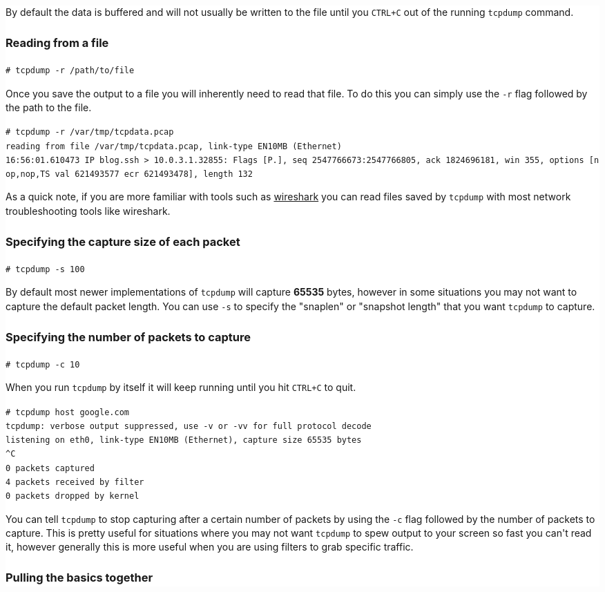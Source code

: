 By default the data is buffered and will not usually be written to the file until you `CTRL+C` out of the running `tcpdump` command.

### Reading from a file

    # tcpdump -r /path/to/file

Once you save the output to a file you will inherently need to read that file. To do this you can simply use the `-r` flag followed by the path to the file.

    # tcpdump -r /var/tmp/tcpdata.pcap 
    reading from file /var/tmp/tcpdata.pcap, link-type EN10MB (Ethernet)
    16:56:01.610473 IP blog.ssh > 10.0.3.1.32855: Flags [P.], seq 2547766673:2547766805, ack 1824696181, win 355, options [nop,nop,TS val 621493577 ecr 621493478], length 132

As a quick note, if you are more familiar with tools such as [wireshark](https://www.wireshark.org) you can read files saved by `tcpdump` with most network troubleshooting tools like wireshark.

### Specifying the capture size of each packet

    # tcpdump -s 100

By default most newer implementations of `tcpdump` will capture **65535** bytes, however in some situations you may not want to capture the default packet length. You can use `-s` to specify the "snaplen" or "snapshot length" that you want `tcpdump` to capture.

### Specifying the number of packets to capture

    # tcpdump -c 10

When you run `tcpdump` by itself it will keep running until you hit `CTRL+C` to quit. 

    # tcpdump host google.com
    tcpdump: verbose output suppressed, use -v or -vv for full protocol decode
    listening on eth0, link-type EN10MB (Ethernet), capture size 65535 bytes
    ^C
    0 packets captured
    4 packets received by filter
    0 packets dropped by kernel

You can tell `tcpdump` to stop capturing after a certain number of packets by using the `-c` flag followed by the number of packets to capture. This is pretty useful for situations where you may not want `tcpdump` to spew output to your screen so fast you can't read it, however generally this is more useful when you are using filters to grab specific traffic.

### Pulling the basics together
